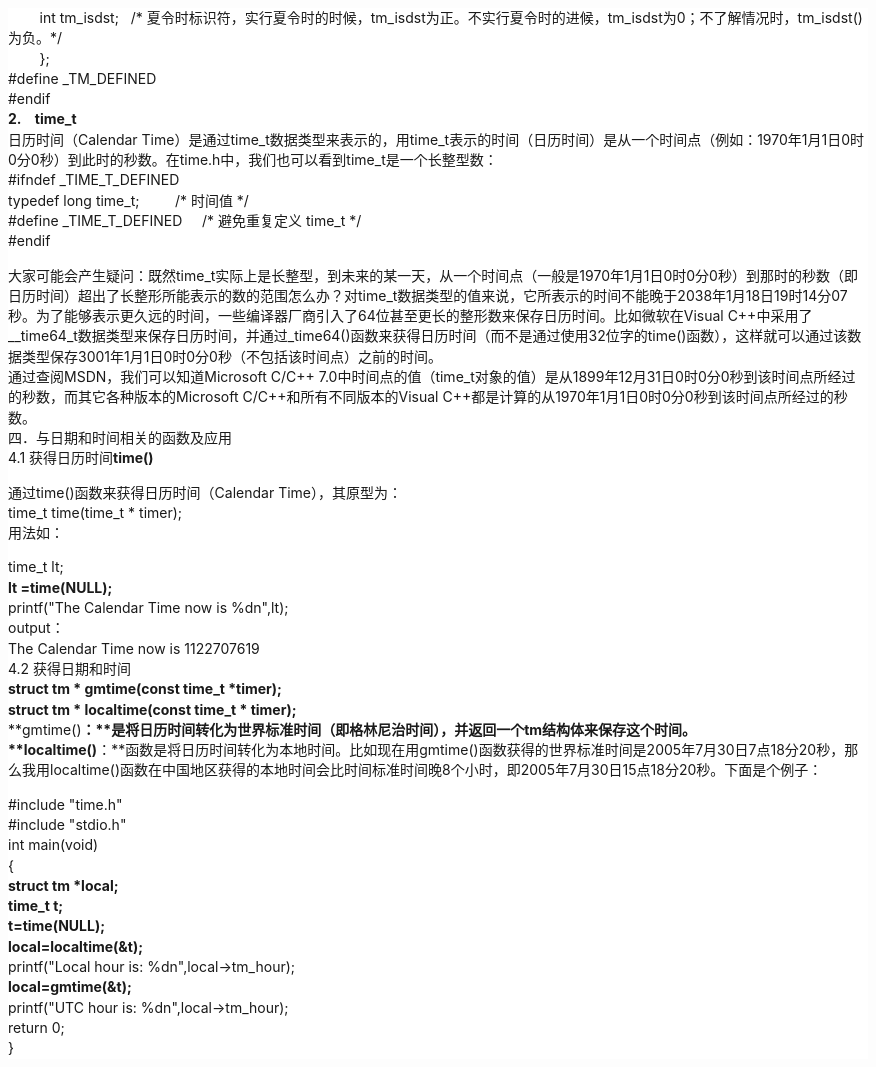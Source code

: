 &nbsp;&nbsp;&nbsp;&nbsp;&nbsp;&nbsp;&nbsp;&nbsp;int tm\_isdst;&nbsp;&nbsp; /\* 夏令时标识符，实行夏令时的时候，tm\_isdst为正。不实行夏令时的进候，tm\_isdst为0；不了解情况时，tm\_isdst()为负。\*/  
&nbsp;&nbsp;&nbsp;&nbsp;&nbsp;&nbsp;&nbsp;&nbsp;};  
#define \_TM\_DEFINED  
#endif  
**2.&nbsp;&nbsp;&nbsp; time\_t**  
日历时间（Calendar Time）是通过time\_t数据类型来表示的，用time\_t表示的时间（日历时间）是从一个时间点（例如：1970年1月1日0时0分0秒）到此时的秒数。在time.h中，我们也可以看到time\_t是一个长整型数：  
#ifndef \_TIME\_T\_DEFINED  
typedef long time\_t;&nbsp;&nbsp;&nbsp;&nbsp;&nbsp;&nbsp;&nbsp;&nbsp; /\* 时间值 \*/  
#define \_TIME\_T\_DEFINED&nbsp;&nbsp;&nbsp;&nbsp; /\* 避免重复定义 time\_t \*/  
#endif

大家可能会产生疑问：既然time\_t实际上是长整型，到未来的某一天，从一个时间点（一般是1970年1月1日0时0分0秒）到那时的秒数（即日历时间）超出了长整形所能表示的数的范围怎么办？对time\_t数据类型的值来说，它所表示的时间不能晚于2038年1月18日19时14分07秒。为了能够表示更久远的时间，一些编译器厂商引入了64位甚至更长的整形数来保存日历时间。比如微软在Visual C++中采用了\_\_time64\_t数据类型来保存日历时间，并通过\_time64()函数来获得日历时间（而不是通过使用32位字的time()函数），这样就可以通过该数据类型保存3001年1月1日0时0分0秒（不包括该时间点）之前的时间。  
通过查阅MSDN，我们可以知道Microsoft C/C++ 7.0中时间点的值（time\_t对象的值）是从1899年12月31日0时0分0秒到该时间点所经过的秒数，而其它各种版本的Microsoft C/C++和所有不同版本的Visual C++都是计算的从1970年1月1日0时0分0秒到该时间点所经过的秒数。  
四．与日期和时间相关的函数及应用  
4.1 获得日历时间**time()**

通过time()函数来获得日历时间（Calendar Time），其原型为：  
time\_t time(time\_t \* timer);  
用法如：

time\_t lt;  
**lt =time(NULL);**  
printf("The Calendar Time now is %dn",lt);  
output：  
The Calendar Time now is 1122707619  
4.2 获得日期和时间  
**struct tm \* gmtime(const time\_t \*timer);&nbsp;&nbsp;&nbsp;&nbsp;&nbsp;&nbsp;&nbsp;&nbsp;&nbsp;&nbsp;&nbsp;&nbsp;&nbsp;&nbsp;&nbsp;&nbsp;&nbsp;&nbsp;&nbsp;&nbsp;&nbsp;&nbsp;&nbsp;&nbsp;&nbsp;&nbsp;&nbsp;&nbsp;&nbsp;&nbsp;&nbsp;&nbsp;&nbsp;&nbsp;&nbsp;&nbsp;&nbsp;&nbsp;&nbsp;&nbsp;&nbsp;&nbsp;  
struct tm \* localtime(const time\_t \* timer);**    
**gmtime()****：**是将日历时间转化为世界标准时间（即格林尼治时间），并返回一个tm结构体来保存这个时间。  
**localtime()****：**函数是将日历时间转化为本地时间。比如现在用gmtime()函数获得的世界标准时间是2005年7月30日7点18分20秒，那么我用localtime()函数在中国地区获得的本地时间会比时间标准时间晚8个小时，即2005年7月30日15点18分20秒。下面是个例子：

#include "time.h"  
#include "stdio.h"  
int main(void)  
{  
**struct tm \*local;**  
**time\_t t;**  
**t=time(NULL);**  
**local=localtime(&t);**  
printf("Local hour is: %dn",local-\>tm\_hour);  
**local=gmtime(&t);**  
printf("UTC hour is: %dn",local-\>tm\_hour);  
return 0;  
}
